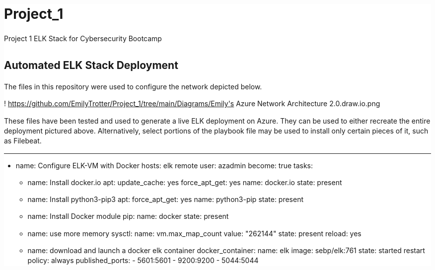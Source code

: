 # Project_1
Project 1 ELK Stack for Cybersecurity Bootcamp
## Automated ELK Stack Deployment

The files in this repository were used to configure the network depicted below.

! https://github.com/EmilyTrotter/Project_1/tree/main/Diagrams/Emily's Azure Network Architecture 2.0.draw.io.png

These files have been tested and used to generate a live ELK deployment on Azure. They can be used to either recreate the entire deployment pictured above. Alternatively, select portions of the playbook file may be used to install only certain pieces of it, such as Filebeat.

---
- name: Configure ELK-VM with Docker
  hosts: elk
  remote user: azadmin
  become: true
  tasks:
    - name: Install docker.io
      apt:
        update_cache: yes
        force_apt_get: yes
        name: docker.io
        state: present

    - name: Install python3-pip3
      apt:
        force_apt_get: yes
        name: python3-pip
        state: present

    - name: Install Docker module
      pip:
        name: docker
        state: present

    - name: use more memory
      sysctl:
        name: vm.max_map_count
        value: "262144"
        state: present
        reload: yes

    - name: download and launch a docker elk container
      docker_container:
        name: elk
        image: sebp/elk:761
        state: started
        restart policy: always
        published_ports:
          - 5601:5601
          - 9200:9200
          - 5044:5044
